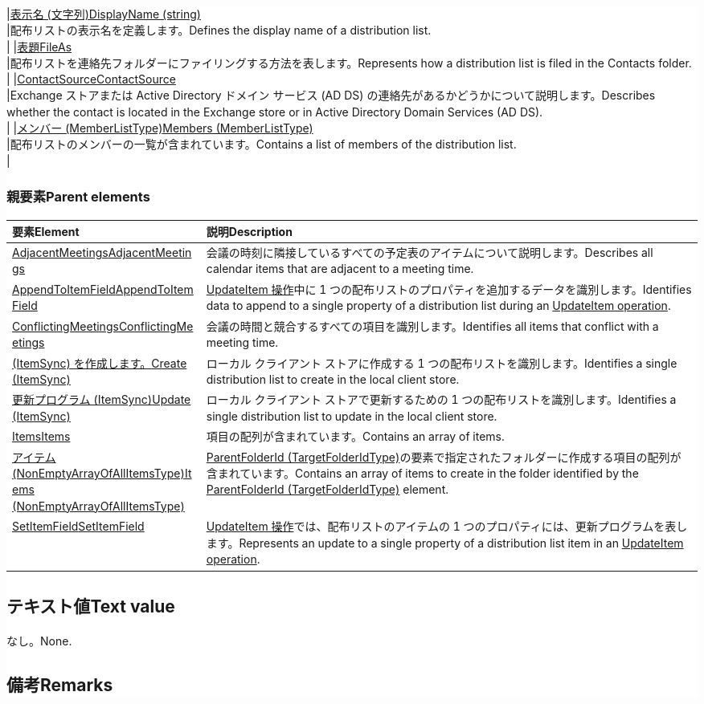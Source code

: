 |[<span data-ttu-id="6c69b-195">表示名 (文字列)</span><span class="sxs-lookup"><span data-stu-id="6c69b-195">DisplayName (string)</span></span>](displayname-string.md) <br/> |<span data-ttu-id="6c69b-196">配布リストの表示名を定義します。</span><span class="sxs-lookup"><span data-stu-id="6c69b-196">Defines the display name of a distribution list.</span></span>  <br/> |
|[<span data-ttu-id="6c69b-197">表題</span><span class="sxs-lookup"><span data-stu-id="6c69b-197">FileAs</span></span>](fileas.md) <br/> |<span data-ttu-id="6c69b-198">配布リストを連絡先フォルダーにファイリングする方法を表します。</span><span class="sxs-lookup"><span data-stu-id="6c69b-198">Represents how a distribution list is filed in the Contacts folder.</span></span>  <br/> |
|[<span data-ttu-id="6c69b-199">ContactSource</span><span class="sxs-lookup"><span data-stu-id="6c69b-199">ContactSource</span></span>](contactsource.md) <br/> |<span data-ttu-id="6c69b-200">Exchange ストアまたは Active Directory ドメイン サービス (AD DS) の連絡先があるかどうかについて説明します。</span><span class="sxs-lookup"><span data-stu-id="6c69b-200">Describes whether the contact is located in the Exchange store or in Active Directory Domain Services (AD DS).</span></span>  <br/> |
|[<span data-ttu-id="6c69b-201">メンバー (MemberListType)</span><span class="sxs-lookup"><span data-stu-id="6c69b-201">Members (MemberListType)</span></span>](members-memberlisttype.md) <br/> |<span data-ttu-id="6c69b-202">配布リストのメンバーの一覧が含まれています。</span><span class="sxs-lookup"><span data-stu-id="6c69b-202">Contains a list of members of the distribution list.</span></span>  <br/> |
   
### <a name="parent-elements"></a><span data-ttu-id="6c69b-203">親要素</span><span class="sxs-lookup"><span data-stu-id="6c69b-203">Parent elements</span></span>

|<span data-ttu-id="6c69b-204">**要素**</span><span class="sxs-lookup"><span data-stu-id="6c69b-204">**Element**</span></span>|<span data-ttu-id="6c69b-205">**説明**</span><span class="sxs-lookup"><span data-stu-id="6c69b-205">**Description**</span></span>|
|:-----|:-----|
|[<span data-ttu-id="6c69b-206">AdjacentMeetings</span><span class="sxs-lookup"><span data-stu-id="6c69b-206">AdjacentMeetings</span></span>](adjacentmeetings.md) <br/> |<span data-ttu-id="6c69b-207">会議の時刻に隣接しているすべての予定表のアイテムについて説明します。</span><span class="sxs-lookup"><span data-stu-id="6c69b-207">Describes all calendar items that are adjacent to a meeting time.</span></span>  <br/> |
|[<span data-ttu-id="6c69b-208">AppendToItemField</span><span class="sxs-lookup"><span data-stu-id="6c69b-208">AppendToItemField</span></span>](appendtoitemfield.md) <br/> |<span data-ttu-id="6c69b-209">[UpdateItem 操作](updateitem-operation.md)中に 1 つの配布リストのプロパティを追加するデータを識別します。</span><span class="sxs-lookup"><span data-stu-id="6c69b-209">Identifies data to append to a single property of a distribution list during an [UpdateItem operation](updateitem-operation.md).</span></span>  <br/> |
|[<span data-ttu-id="6c69b-210">ConflictingMeetings</span><span class="sxs-lookup"><span data-stu-id="6c69b-210">ConflictingMeetings</span></span>](conflictingmeetings.md) <br/> |<span data-ttu-id="6c69b-211">会議の時間と競合するすべての項目を識別します。</span><span class="sxs-lookup"><span data-stu-id="6c69b-211">Identifies all items that conflict with a meeting time.</span></span>  <br/> |
|[<span data-ttu-id="6c69b-212">(ItemSync) を作成します。</span><span class="sxs-lookup"><span data-stu-id="6c69b-212">Create (ItemSync)</span></span>](create-itemsync.md) <br/> |<span data-ttu-id="6c69b-213">ローカル クライアント ストアに作成する 1 つの配布リストを識別します。</span><span class="sxs-lookup"><span data-stu-id="6c69b-213">Identifies a single distribution list to create in the local client store.</span></span>  <br/> |
|[<span data-ttu-id="6c69b-214">更新プログラム (ItemSync)</span><span class="sxs-lookup"><span data-stu-id="6c69b-214">Update (ItemSync)</span></span>](update-itemsync.md) <br/> |<span data-ttu-id="6c69b-215">ローカル クライアント ストアで更新するための 1 つの配布リストを識別します。</span><span class="sxs-lookup"><span data-stu-id="6c69b-215">Identifies a single distribution list to update in the local client store.</span></span>  <br/> |
|[<span data-ttu-id="6c69b-216">Items</span><span class="sxs-lookup"><span data-stu-id="6c69b-216">Items</span></span>](items.md) <br/> |<span data-ttu-id="6c69b-217">項目の配列が含まれています。</span><span class="sxs-lookup"><span data-stu-id="6c69b-217">Contains an array of items.</span></span>  <br/> |
|[<span data-ttu-id="6c69b-218">アイテム (NonEmptyArrayOfAllItemsType)</span><span class="sxs-lookup"><span data-stu-id="6c69b-218">Items (NonEmptyArrayOfAllItemsType)</span></span>](items-nonemptyarrayofallitemstype.md) <br/> |<span data-ttu-id="6c69b-219">[ParentFolderId (TargetFolderIdType)](parentfolderid-targetfolderidtype.md)の要素で指定されたフォルダーに作成する項目の配列が含まれています。</span><span class="sxs-lookup"><span data-stu-id="6c69b-219">Contains an array of items to create in the folder identified by the [ParentFolderId (TargetFolderIdType)](parentfolderid-targetfolderidtype.md) element.</span></span>  <br/> |
|[<span data-ttu-id="6c69b-220">SetItemField</span><span class="sxs-lookup"><span data-stu-id="6c69b-220">SetItemField</span></span>](setitemfield.md) <br/> |<span data-ttu-id="6c69b-221">[UpdateItem 操作](updateitem-operation.md)では、配布リストのアイテムの 1 つのプロパティには、更新プログラムを表します。</span><span class="sxs-lookup"><span data-stu-id="6c69b-221">Represents an update to a single property of a distribution list item in an [UpdateItem operation](updateitem-operation.md).</span></span>  <br/> |
   
## <a name="text-value"></a><span data-ttu-id="6c69b-222">テキスト値</span><span class="sxs-lookup"><span data-stu-id="6c69b-222">Text value</span></span>

<span data-ttu-id="6c69b-223">なし。</span><span class="sxs-lookup"><span data-stu-id="6c69b-223">None.</span></span>
  
## <a name="remarks"></a><span data-ttu-id="6c69b-224">備考</span><span class="sxs-lookup"><span data-stu-id="6c69b-224">Remarks</span></span>
